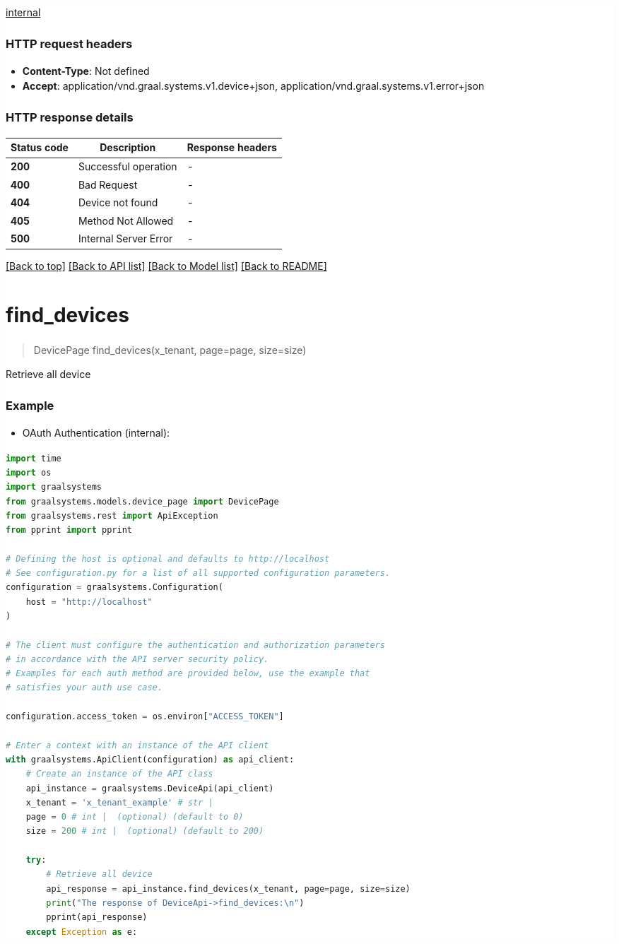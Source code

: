 [internal](../README.md#internal)

### HTTP request headers

 - **Content-Type**: Not defined
 - **Accept**: application/vnd.graal.systems.v1.device+json, application/vnd.graal.systems.v1.error+json

### HTTP response details

| Status code | Description | Response headers |
|-------------|-------------|------------------|
**200** | Successful operation |  -  |
**400** | Bad Request |  -  |
**404** | Device not found |  -  |
**405** | Method Not Allowed |  -  |
**500** | Internal Server Error |  -  |

[[Back to top]](#) [[Back to API list]](../README.md#documentation-for-api-endpoints) [[Back to Model list]](../README.md#documentation-for-models) [[Back to README]](../README.md)

# **find_devices**
> DevicePage find_devices(x_tenant, page=page, size=size)

Retrieve all device

### Example

* OAuth Authentication (internal):

```python
import time
import os
import graalsystems
from graalsystems.models.device_page import DevicePage
from graalsystems.rest import ApiException
from pprint import pprint

# Defining the host is optional and defaults to http://localhost
# See configuration.py for a list of all supported configuration parameters.
configuration = graalsystems.Configuration(
    host = "http://localhost"
)

# The client must configure the authentication and authorization parameters
# in accordance with the API server security policy.
# Examples for each auth method are provided below, use the example that
# satisfies your auth use case.

configuration.access_token = os.environ["ACCESS_TOKEN"]

# Enter a context with an instance of the API client
with graalsystems.ApiClient(configuration) as api_client:
    # Create an instance of the API class
    api_instance = graalsystems.DeviceApi(api_client)
    x_tenant = 'x_tenant_example' # str | 
    page = 0 # int |  (optional) (default to 0)
    size = 200 # int |  (optional) (default to 200)

    try:
        # Retrieve all device
        api_response = api_instance.find_devices(x_tenant, page=page, size=size)
        print("The response of DeviceApi->find_devices:\n")
        pprint(api_response)
    except Exception as e:
```